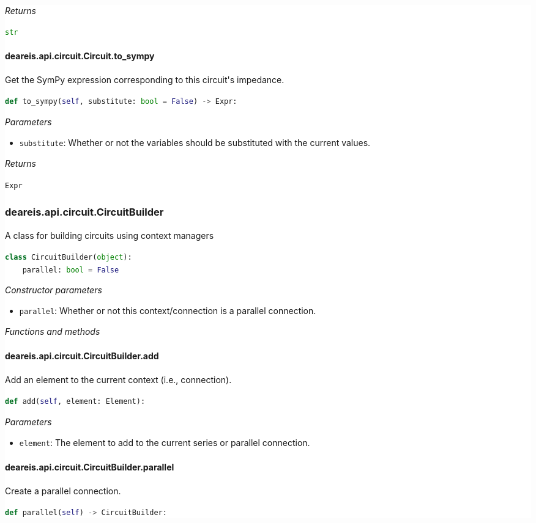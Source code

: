 
_Returns_
```python
str
```

#### **deareis.api.circuit.Circuit.to_sympy**

Get the SymPy expression corresponding to this circuit's impedance.

```python
def to_sympy(self, substitute: bool = False) -> Expr:
```


_Parameters_

- `substitute`: Whether or not the variables should be substituted with the current values.


_Returns_
```python
Expr
```




### **deareis.api.circuit.CircuitBuilder**

A class for building circuits using context managers

```python
class CircuitBuilder(object):
	parallel: bool = False
```

_Constructor parameters_

- `parallel`: Whether or not this context/connection is a parallel connection.


_Functions and methods_

#### **deareis.api.circuit.CircuitBuilder.add**

Add an element to the current context (i.e., connection).

```python
def add(self, element: Element):
```


_Parameters_

- `element`: The element to add to the current series or parallel connection.

#### **deareis.api.circuit.CircuitBuilder.parallel**

Create a parallel connection.

```python
def parallel(self) -> CircuitBuilder:
```
